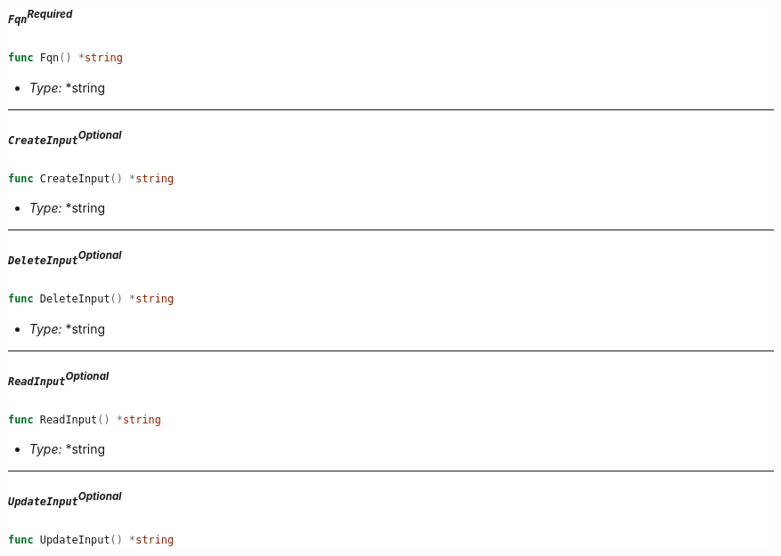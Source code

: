 
##### `Fqn`<sup>Required</sup> <a name="Fqn" id="@cdktf/provider-azuread.applicationApiAccess.ApplicationApiAccessTimeoutsOutputReference.property.fqn"></a>

```go
func Fqn() *string
```

- *Type:* *string

---

##### `CreateInput`<sup>Optional</sup> <a name="CreateInput" id="@cdktf/provider-azuread.applicationApiAccess.ApplicationApiAccessTimeoutsOutputReference.property.createInput"></a>

```go
func CreateInput() *string
```

- *Type:* *string

---

##### `DeleteInput`<sup>Optional</sup> <a name="DeleteInput" id="@cdktf/provider-azuread.applicationApiAccess.ApplicationApiAccessTimeoutsOutputReference.property.deleteInput"></a>

```go
func DeleteInput() *string
```

- *Type:* *string

---

##### `ReadInput`<sup>Optional</sup> <a name="ReadInput" id="@cdktf/provider-azuread.applicationApiAccess.ApplicationApiAccessTimeoutsOutputReference.property.readInput"></a>

```go
func ReadInput() *string
```

- *Type:* *string

---

##### `UpdateInput`<sup>Optional</sup> <a name="UpdateInput" id="@cdktf/provider-azuread.applicationApiAccess.ApplicationApiAccessTimeoutsOutputReference.property.updateInput"></a>

```go
func UpdateInput() *string
```

